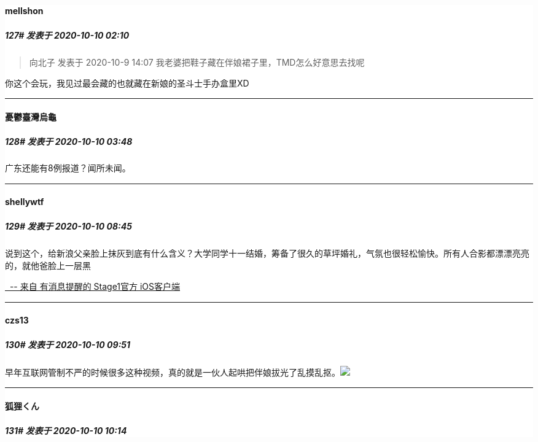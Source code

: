 ####  mellshon  
##### 127#       发表于 2020-10-10 02:10



<blockquote>向北子 发表于 2020-10-9 14:07
我老婆把鞋子藏在伴娘裙子里，TMD怎么好意思去找呢</blockquote>
你这个会玩，我见过最会藏的也就藏在新娘的圣斗士手办盒里XD







-----

####  憂鬱臺灣烏龜  
##### 128#       发表于 2020-10-10 03:48




广东还能有8例报道？闻所未闻。







-----

####  shellywtf  
##### 129#       发表于 2020-10-10 08:45




说到这个，给新浪父亲脸上抹灰到底有什么含义？大学同学十一结婚，筹备了很久的草坪婚礼，气氛也很轻松愉快。所有人合影都漂漂亮亮的，就他爸脸上一层黑

[  -- 来自 有消息提醒的 Stage1官方 iOS客户端](https://itunes.apple.com/fi/app/saraba1st/id1221237470?mt=8)







-----

####  czs13  
##### 130#       发表于 2020-10-10 09:51




早年互联网管制不严的时候很多这种视频，真的就是一伙人起哄把伴娘拔光了乱摸乱抠。<img src="https://static.saraba1st.com/image/smiley/face2017/001.png" referrerpolicy="no-referrer">







-----

####  狐狸くん  
##### 131#       发表于 2020-10-10 10:14
